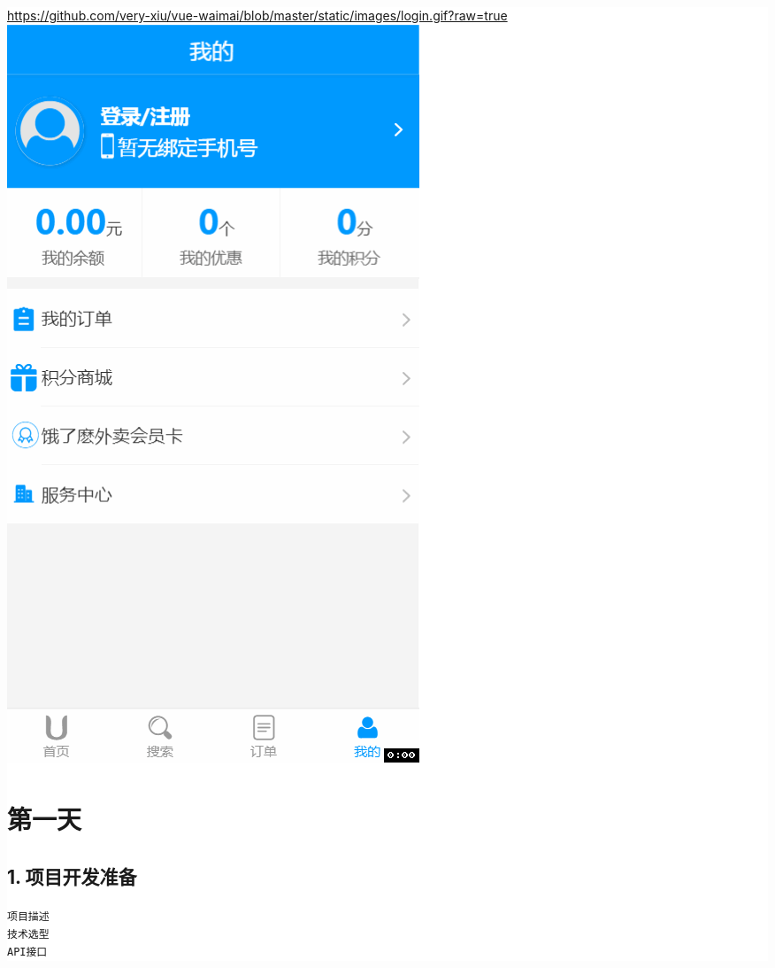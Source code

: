 https://github.com/very-xiu/vue-waimai/blob/master/static/images/login.gif?raw=true
![image](https://github.com/very-xiu/vue-waimai/blob/master/static/images/login.gif?raw=true)

# 第一天
## 1. 项目开发准备
    项目描述
    技术选型
    API接口
